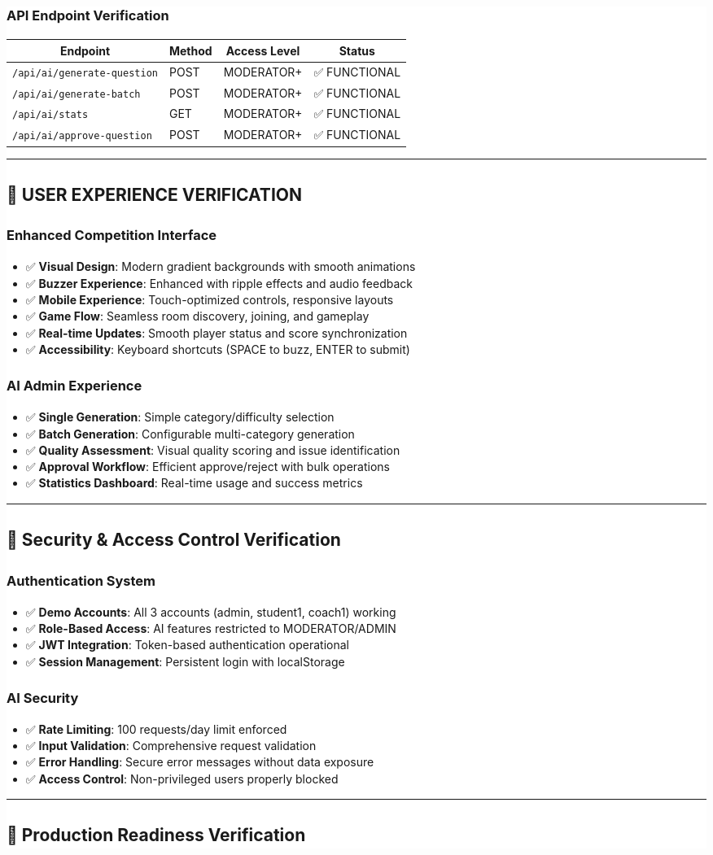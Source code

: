 ### **API Endpoint Verification**
| Endpoint | Method | Access Level | Status |
|----------|--------|--------------|---------|
| `/api/ai/generate-question` | POST | MODERATOR+ | ✅ FUNCTIONAL |
| `/api/ai/generate-batch` | POST | MODERATOR+ | ✅ FUNCTIONAL |
| `/api/ai/stats` | GET | MODERATOR+ | ✅ FUNCTIONAL |
| `/api/ai/approve-question` | POST | MODERATOR+ | ✅ FUNCTIONAL |

---

## 🎪 **USER EXPERIENCE VERIFICATION**

### **Enhanced Competition Interface**
- ✅ **Visual Design**: Modern gradient backgrounds with smooth animations
- ✅ **Buzzer Experience**: Enhanced with ripple effects and audio feedback
- ✅ **Mobile Experience**: Touch-optimized controls, responsive layouts
- ✅ **Game Flow**: Seamless room discovery, joining, and gameplay
- ✅ **Real-time Updates**: Smooth player status and score synchronization
- ✅ **Accessibility**: Keyboard shortcuts (SPACE to buzz, ENTER to submit)

### **AI Admin Experience**
- ✅ **Single Generation**: Simple category/difficulty selection
- ✅ **Batch Generation**: Configurable multi-category generation
- ✅ **Quality Assessment**: Visual quality scoring and issue identification
- ✅ **Approval Workflow**: Efficient approve/reject with bulk operations
- ✅ **Statistics Dashboard**: Real-time usage and success metrics

---

## 🔐 **Security & Access Control Verification**

### **Authentication System**
- ✅ **Demo Accounts**: All 3 accounts (admin, student1, coach1) working
- ✅ **Role-Based Access**: AI features restricted to MODERATOR/ADMIN
- ✅ **JWT Integration**: Token-based authentication operational
- ✅ **Session Management**: Persistent login with localStorage

### **AI Security**
- ✅ **Rate Limiting**: 100 requests/day limit enforced
- ✅ **Input Validation**: Comprehensive request validation
- ✅ **Error Handling**: Secure error messages without data exposure
- ✅ **Access Control**: Non-privileged users properly blocked

---

## 🚀 **Production Readiness Verification**
